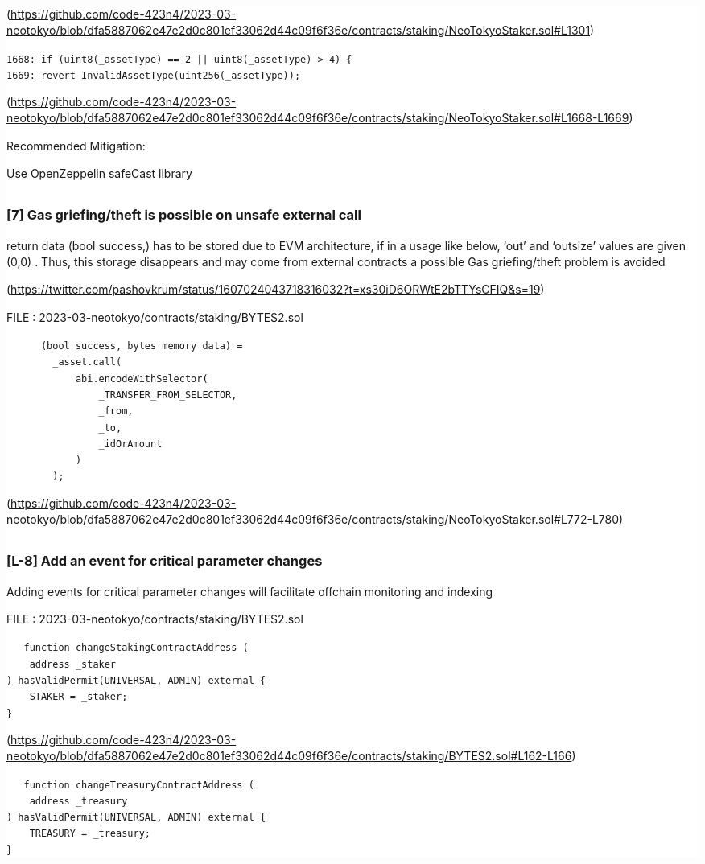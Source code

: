 (https://github.com/code-423n4/2023-03-neotokyo/blob/dfa5887062e47e2d0c801ef33062d44c09f6f36e/contracts/staking/NeoTokyoStaker.sol#L1301)

    1668: if (uint8(_assetType) == 2 || uint8(_assetType) > 4) {
    1669: revert InvalidAssetType(uint256(_assetType));

(https://github.com/code-423n4/2023-03-neotokyo/blob/dfa5887062e47e2d0c801ef33062d44c09f6f36e/contracts/staking/NeoTokyoStaker.sol#L1668-L1669)

Recommended Mitigation:

Use OpenZeppelin safeCast library 


##

### [7] Gas griefing/theft is possible on unsafe external call

return data (bool success,) has to be stored due to EVM architecture, if in a usage like below, ‘out’ and ‘outsize’ values are given (0,0) . Thus, this storage disappears and may come from external contracts a possible Gas griefing/theft problem is avoided

(https://twitter.com/pashovkrum/status/1607024043718316032?t=xs30iD6ORWtE2bTTYsCFIQ&s=19)

FILE : 2023-03-neotokyo/contracts/staking/BYTES2.sol

          (bool success, bytes memory data) = 
			_asset.call(
				abi.encodeWithSelector(
					_TRANSFER_FROM_SELECTOR,
					_from,
					_to, 
					_idOrAmount
				)
			);

(https://github.com/code-423n4/2023-03-neotokyo/blob/dfa5887062e47e2d0c801ef33062d44c09f6f36e/contracts/staking/NeoTokyoStaker.sol#L772-L780)

##

### [L-8] Add an event for critical parameter changes

Adding events for critical parameter changes will facilitate offchain monitoring and indexing

FILE : 2023-03-neotokyo/contracts/staking/BYTES2.sol

       function changeStakingContractAddress (
		address _staker
	) hasValidPermit(UNIVERSAL, ADMIN) external {
		STAKER = _staker;
	}

(https://github.com/code-423n4/2023-03-neotokyo/blob/dfa5887062e47e2d0c801ef33062d44c09f6f36e/contracts/staking/BYTES2.sol#L162-L166)

       function changeTreasuryContractAddress (
		address _treasury
	) hasValidPermit(UNIVERSAL, ADMIN) external {
		TREASURY = _treasury;
	}
